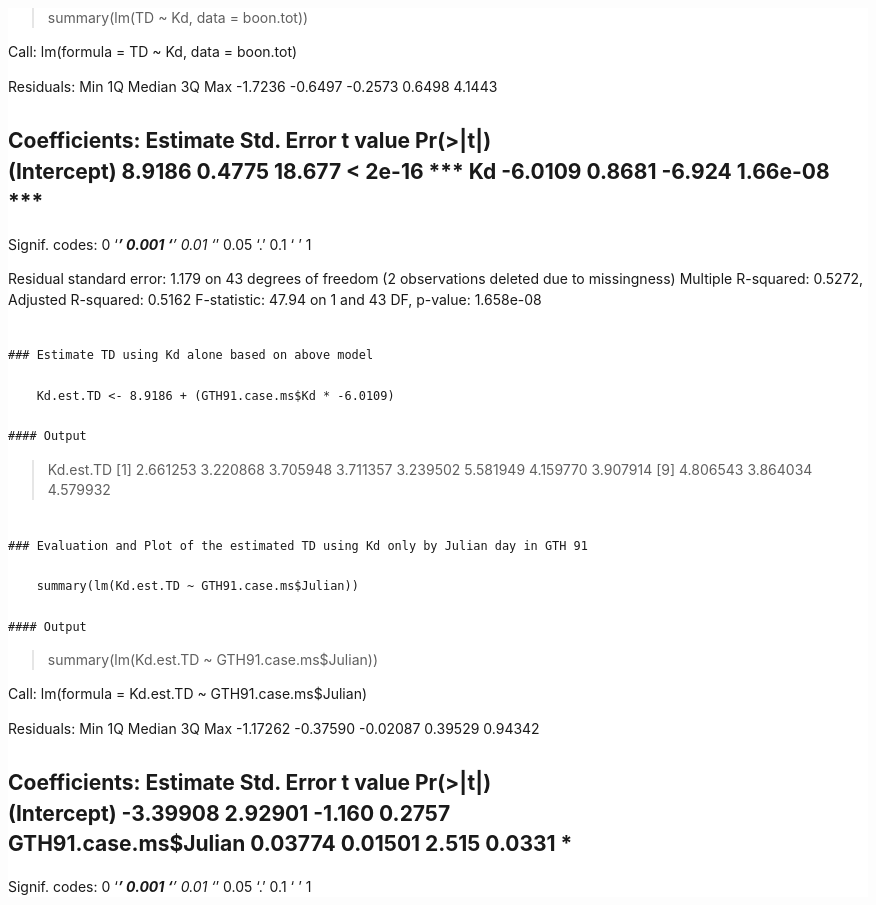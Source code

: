 > summary(lm(TD ~ Kd, data = boon.tot))

Call:
lm(formula = TD ~ Kd, data = boon.tot)

Residuals:
    Min      1Q  Median      3Q     Max 
-1.7236 -0.6497 -0.2573  0.6498  4.1443 

Coefficients:
            Estimate Std. Error t value Pr(>|t|)    
(Intercept)   8.9186     0.4775  18.677  < 2e-16 ***
Kd           -6.0109     0.8681  -6.924 1.66e-08 ***
---
Signif. codes:  0 ‘***’ 0.001 ‘**’ 0.01 ‘*’ 0.05 ‘.’ 0.1 ‘ ’ 1 

Residual standard error: 1.179 on 43 degrees of freedom
  (2 observations deleted due to missingness)
Multiple R-squared: 0.5272,	Adjusted R-squared: 0.5162 
F-statistic: 47.94 on 1 and 43 DF,  p-value: 1.658e-08 

~~~~

### Estimate TD using Kd alone based on above model

    Kd.est.TD <- 8.9186 + (GTH91.case.ms$Kd * -6.0109) 

#### Output

~~~~

 > Kd.est.TD
 [1] 2.661253 3.220868 3.705948 3.711357 3.239502 5.581949 4.159770 3.907914
 [9] 4.806543 3.864034 4.579932

~~~~

### Evaluation and Plot of the estimated TD using Kd only by Julian day in GTH 91

    summary(lm(Kd.est.TD ~ GTH91.case.ms$Julian))

#### Output

~~~~

> summary(lm(Kd.est.TD ~ GTH91.case.ms$Julian))

Call:
lm(formula = Kd.est.TD ~ GTH91.case.ms$Julian)

Residuals:
     Min       1Q   Median       3Q      Max 
-1.17262 -0.37590 -0.02087  0.39529  0.94342 

Coefficients:
                     Estimate Std. Error t value Pr(>|t|)  
(Intercept)          -3.39908    2.92901  -1.160   0.2757  
GTH91.case.ms$Julian  0.03774    0.01501   2.515   0.0331 *
---
Signif. codes:  0 ‘***’ 0.001 ‘**’ 0.01 ‘*’ 0.05 ‘.’ 0.1 ‘ ’ 1 
